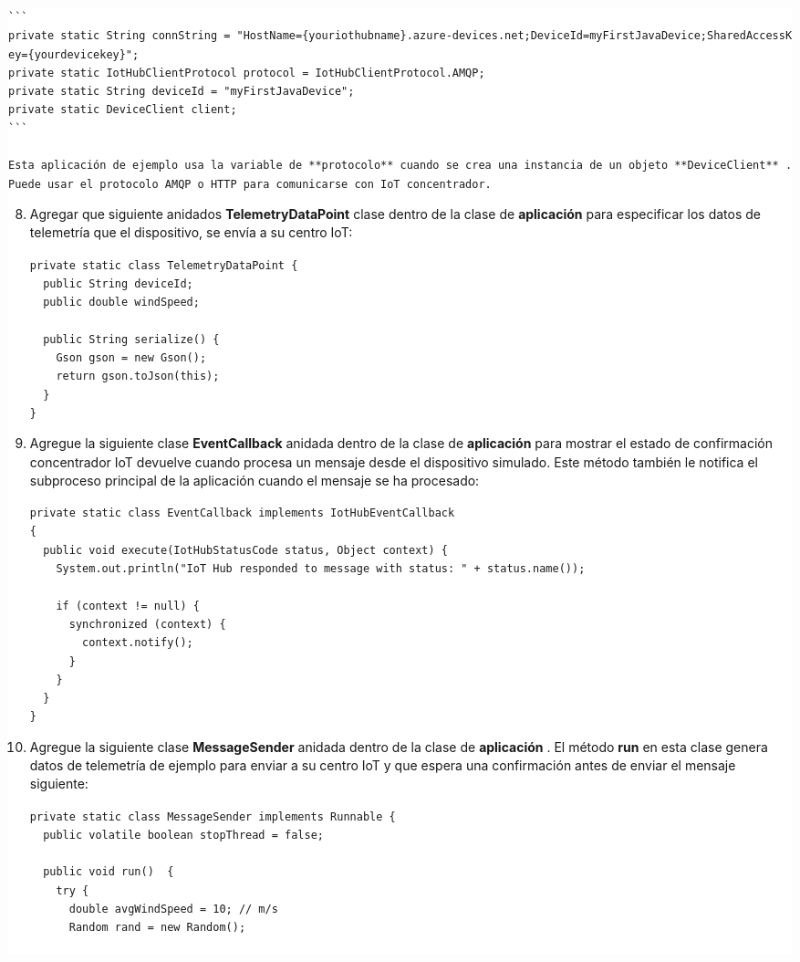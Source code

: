     ```
    private static String connString = "HostName={youriothubname}.azure-devices.net;DeviceId=myFirstJavaDevice;SharedAccessKey={yourdevicekey}";
    private static IotHubClientProtocol protocol = IotHubClientProtocol.AMQP;
    private static String deviceId = "myFirstJavaDevice";
    private static DeviceClient client;
    ```

    Esta aplicación de ejemplo usa la variable de **protocolo** cuando se crea una instancia de un objeto **DeviceClient** . Puede usar el protocolo AMQP o HTTP para comunicarse con IoT concentrador.

8. Agregar que siguiente anidados **TelemetryDataPoint** clase dentro de la clase de **aplicación** para especificar los datos de telemetría que el dispositivo, se envía a su centro IoT:

    ```
    private static class TelemetryDataPoint {
      public String deviceId;
      public double windSpeed;
        
      public String serialize() {
        Gson gson = new Gson();
        return gson.toJson(this);
      }
    }
    ```

9. Agregue la siguiente clase **EventCallback** anidada dentro de la clase de **aplicación** para mostrar el estado de confirmación concentrador IoT devuelve cuando procesa un mensaje desde el dispositivo simulado. Este método también le notifica el subproceso principal de la aplicación cuando el mensaje se ha procesado:

    ```
    private static class EventCallback implements IotHubEventCallback
    {
      public void execute(IotHubStatusCode status, Object context) {
        System.out.println("IoT Hub responded to message with status: " + status.name());
      
        if (context != null) {
          synchronized (context) {
            context.notify();
          }
        }
      }
    }
    ```

10. Agregue la siguiente clase **MessageSender** anidada dentro de la clase de **aplicación** . El método **run** en esta clase genera datos de telemetría de ejemplo para enviar a su centro IoT y que espera una confirmación antes de enviar el mensaje siguiente:

    ```
    private static class MessageSender implements Runnable {
      public volatile boolean stopThread = false;
      
      public void run()  {
        try {
          double avgWindSpeed = 10; // m/s
          Random rand = new Random();
          